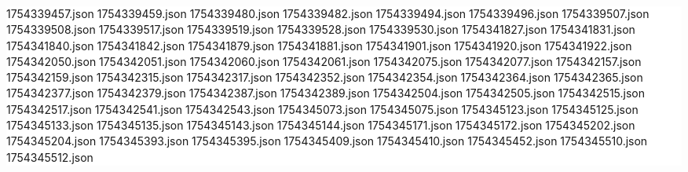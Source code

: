1754339457.json
1754339459.json
1754339480.json
1754339482.json
1754339494.json
1754339496.json
1754339507.json
1754339508.json
1754339517.json
1754339519.json
1754339528.json
1754339530.json
1754341827.json
1754341831.json
1754341840.json
1754341842.json
1754341879.json
1754341881.json
1754341901.json
1754341920.json
1754341922.json
1754342050.json
1754342051.json
1754342060.json
1754342061.json
1754342075.json
1754342077.json
1754342157.json
1754342159.json
1754342315.json
1754342317.json
1754342352.json
1754342354.json
1754342364.json
1754342365.json
1754342377.json
1754342379.json
1754342387.json
1754342389.json
1754342504.json
1754342505.json
1754342515.json
1754342517.json
1754342541.json
1754342543.json
1754345073.json
1754345075.json
1754345123.json
1754345125.json
1754345133.json
1754345135.json
1754345143.json
1754345144.json
1754345171.json
1754345172.json
1754345202.json
1754345204.json
1754345393.json
1754345395.json
1754345409.json
1754345410.json
1754345452.json
1754345510.json
1754345512.json